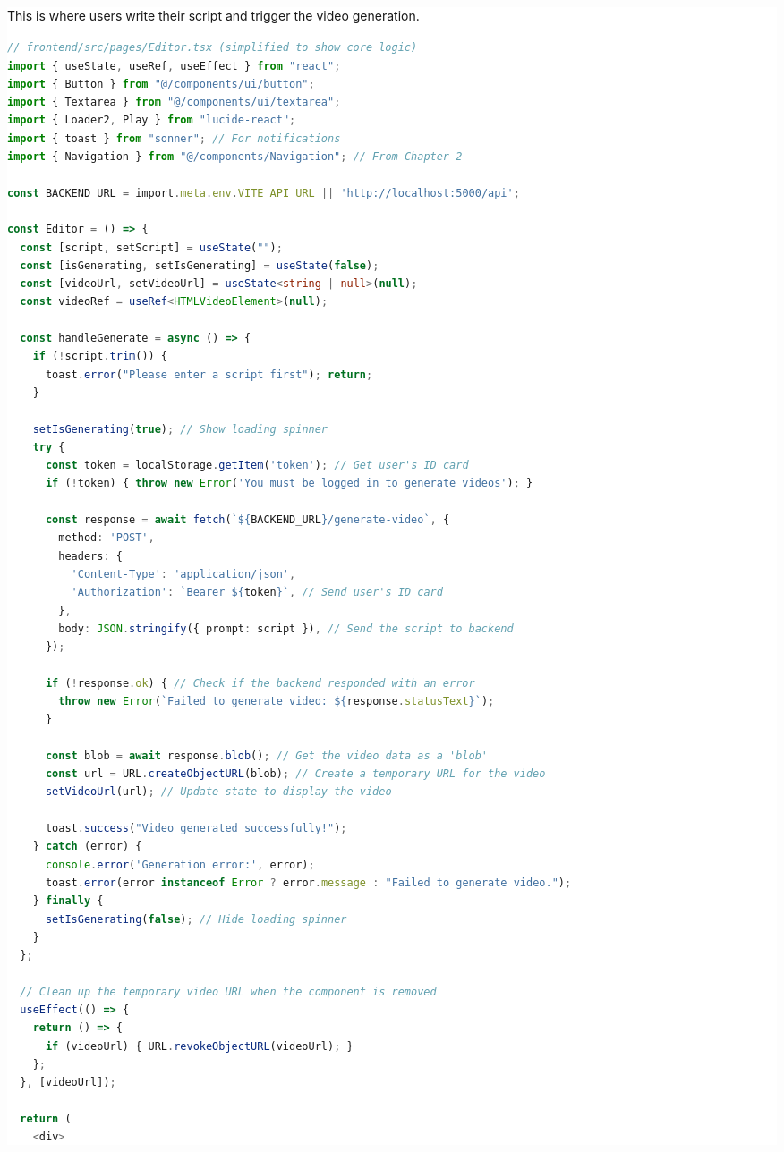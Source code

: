 This is where users write their script and trigger the video generation.

```typescript
// frontend/src/pages/Editor.tsx (simplified to show core logic)
import { useState, useRef, useEffect } from "react";
import { Button } from "@/components/ui/button";
import { Textarea } from "@/components/ui/textarea";
import { Loader2, Play } from "lucide-react";
import { toast } from "sonner"; // For notifications
import { Navigation } from "@/components/Navigation"; // From Chapter 2

const BACKEND_URL = import.meta.env.VITE_API_URL || 'http://localhost:5000/api';

const Editor = () => {
  const [script, setScript] = useState("");
  const [isGenerating, setIsGenerating] = useState(false);
  const [videoUrl, setVideoUrl] = useState<string | null>(null);
  const videoRef = useRef<HTMLVideoElement>(null);

  const handleGenerate = async () => {
    if (!script.trim()) {
      toast.error("Please enter a script first"); return;
    }

    setIsGenerating(true); // Show loading spinner
    try {
      const token = localStorage.getItem('token'); // Get user's ID card
      if (!token) { throw new Error('You must be logged in to generate videos'); }

      const response = await fetch(`${BACKEND_URL}/generate-video`, {
        method: 'POST',
        headers: {
          'Content-Type': 'application/json',
          'Authorization': `Bearer ${token}`, // Send user's ID card
        },
        body: JSON.stringify({ prompt: script }), // Send the script to backend
      });

      if (!response.ok) { // Check if the backend responded with an error
        throw new Error(`Failed to generate video: ${response.statusText}`);
      }

      const blob = await response.blob(); // Get the video data as a 'blob'
      const url = URL.createObjectURL(blob); // Create a temporary URL for the video
      setVideoUrl(url); // Update state to display the video

      toast.success("Video generated successfully!");
    } catch (error) {
      console.error('Generation error:', error);
      toast.error(error instanceof Error ? error.message : "Failed to generate video.");
    } finally {
      setIsGenerating(false); // Hide loading spinner
    }
  };

  // Clean up the temporary video URL when the component is removed
  useEffect(() => {
    return () => {
      if (videoUrl) { URL.revokeObjectURL(videoUrl); }
    };
  }, [videoUrl]);

  return (
    <div>
```